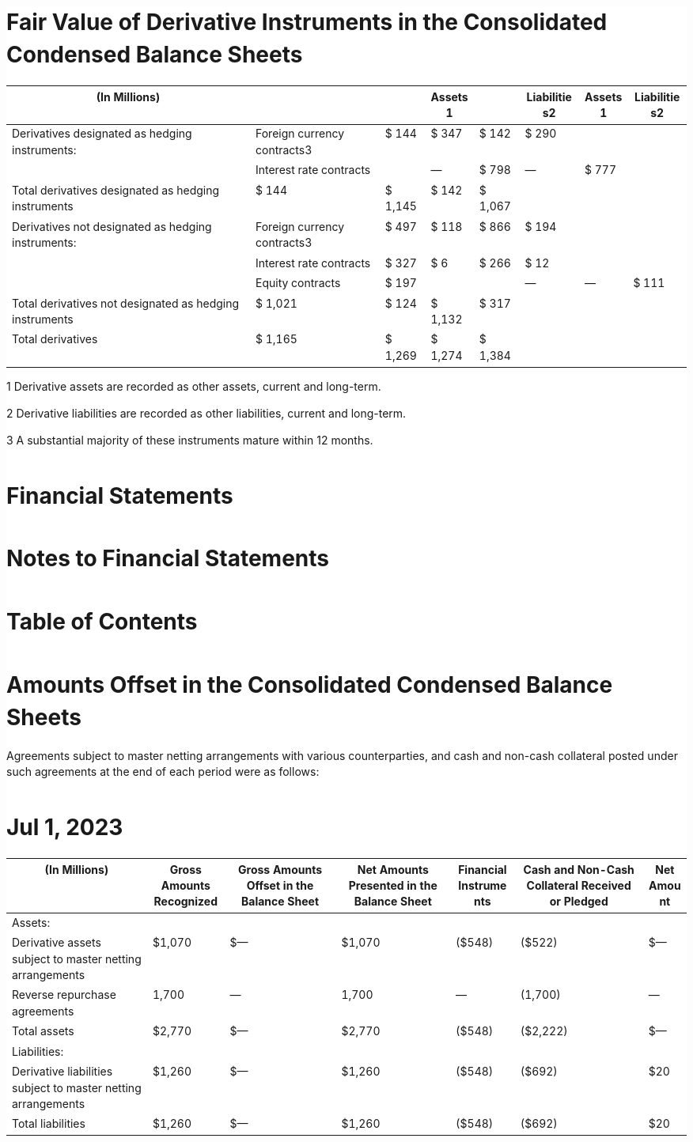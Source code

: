 # Fair Value of Derivative Instruments in the Consolidated Condensed Balance Sheets

|(In Millions)| | |Assets1| |Liabilities2|Assets1|Liabilities2|
|---|---|---|---|---|---|---|---|
|Derivatives designated as hedging instruments:|Foreign currency contracts3|$ 144|$ 347|$ 142|$ 290| | |
| |Interest rate contracts| |—|$ 798|—|$ 777| |
|Total derivatives designated as hedging instruments|$ 144|$ 1,145|$ 142|$ 1,067| | | |
|Derivatives not designated as hedging instruments:|Foreign currency contracts3|$ 497|$ 118|$ 866|$ 194| | |
| |Interest rate contracts|$ 327|$ 6|$ 266|$ 12| | |
| |Equity contracts|$ 197| | |—|—|$ 111|
|Total derivatives not designated as hedging instruments|$ 1,021|$ 124|$ 1,132|$ 317| | | |
|Total derivatives|$ 1,165|$ 1,269|$ 1,274|$ 1,384| | | |

1 Derivative assets are recorded as other assets, current and long-term.

2 Derivative liabilities are recorded as other liabilities, current and long-term.

3 A substantial majority of these instruments mature within 12 months.

# Financial Statements

# Notes to Financial Statements
# Table of Contents

# Amounts Offset in the Consolidated Condensed Balance Sheets

Agreements subject to master netting arrangements with various counterparties, and cash and non-cash collateral posted under such agreements at the end of each period were as follows:

# Jul 1, 2023

|(In Millions)|Gross Amounts Recognized|Gross Amounts Offset in the Balance Sheet|Net Amounts Presented in the Balance Sheet|Financial Instruments|Cash and Non-Cash Collateral Received or Pledged|Net Amount|
|---|---|---|---|---|---|---|
|Assets:| | | | | | |
|Derivative assets subject to master netting arrangements|$1,070|$—|$1,070|($548)|($522)|$—|
|Reverse repurchase agreements|1,700|—|1,700|—|(1,700)|—|
|Total assets|$2,770|$—|$2,770|($548)|($2,222)|$—|
|Liabilities:| | | | | | |
|Derivative liabilities subject to master netting arrangements|$1,260|$—|$1,260|($548)|($692)|$20|
|Total liabilities|$1,260|$—|$1,260|($548)|($692)|$20|
